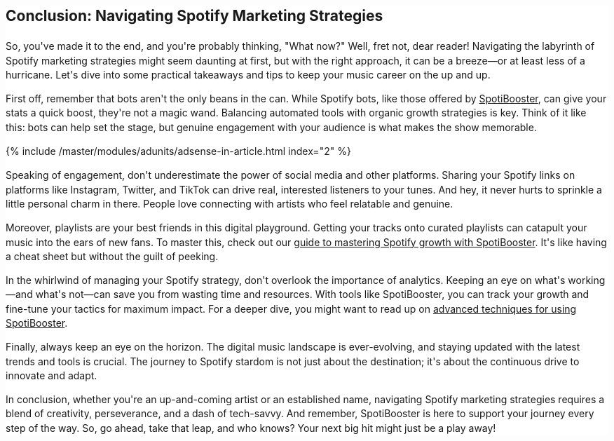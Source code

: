 ## Conclusion: Navigating Spotify Marketing Strategies

So, you've made it to the end, and you're probably thinking, "What now?" Well, fret not, dear reader! Navigating the labyrinth of Spotify marketing strategies might seem daunting at first, but with the right approach, it can be a breeze—or at least less of a hurricane. Let's dive into some practical takeaways and tips to keep your music career on the up and up.

First off, remember that bots aren't the only beans in the can. While Spotify bots, like those offered by [SpotiBooster](https://spotibooster.com/blog/the-ultimate-guide-to-spotify-marketing-strategies-for-2024), can give your stats a quick boost, they're not a magic wand. Balancing automated tools with organic growth strategies is key. Think of it like this: bots can help set the stage, but genuine engagement with your audience is what makes the show memorable.

{% include /master/modules/adunits/adsense-in-article.html index="2" %}

Speaking of engagement, don't underestimate the power of social media and other platforms. Sharing your Spotify links on platforms like Instagram, Twitter, and TikTok can drive real, interested listeners to your tunes. And hey, it never hurts to sprinkle a little personal charm in there. People love connecting with artists who feel relatable and genuine. 

Moreover, playlists are your best friends in this digital playground. Getting your tracks onto curated playlists can catapult your music into the ears of new fans. To master this, check out our [guide to mastering Spotify growth with SpotiBooster](https://spotibooster.com/blog/from-playlists-to-followers-mastering-spotify-growth-with-spotibooster). It's like having a cheat sheet but without the guilt of peeking.

In the whirlwind of managing your Spotify strategy, don't overlook the importance of analytics. Keeping an eye on what's working—and what's not—can save you from wasting time and resources. With tools like SpotiBooster, you can track your growth and fine-tune your tactics for maximum impact. For a deeper dive, you might want to read up on [advanced techniques for using SpotiBooster](https://spotibooster.com/blog/advanced-techniques-for-using-spotibooster-to-grow-your-spotify-account).

Finally, always keep an eye on the horizon. The digital music landscape is ever-evolving, and staying updated with the latest trends and tools is crucial. The journey to Spotify stardom is not just about the destination; it's about the continuous drive to innovate and adapt.

In conclusion, whether you're an up-and-coming artist or an established name, navigating Spotify marketing strategies requires a blend of creativity, perseverance, and a dash of tech-savvy. And remember, SpotiBooster is here to support your journey every step of the way. So, go ahead, take that leap, and who knows? Your next big hit might just be a play away!
